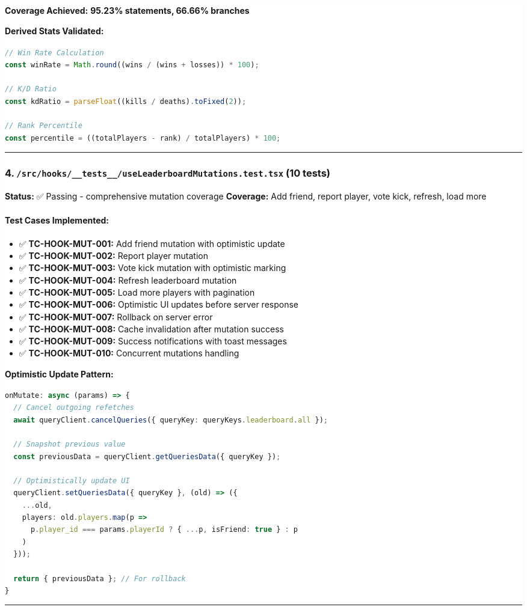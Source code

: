 **Coverage Achieved:** **95.23% statements, 66.66% branches**

**Derived Stats Validated:**
```typescript
// Win Rate Calculation
const winRate = Math.round((wins / (wins + losses)) * 100);

// K/D Ratio
const kdRatio = parseFloat((kills / deaths).toFixed(2));

// Rank Percentile
const percentile = ((totalPlayers - rank) / totalPlayers) * 100;
```

---

### 4. `/src/hooks/__tests__/useLeaderboardMutations.test.tsx` (10 tests)
**Status:** ✅ Passing - comprehensive mutation coverage
**Coverage:** Add friend, report player, vote kick, refresh, load more

#### Test Cases Implemented:

- ✅ **TC-HOOK-MUT-001:** Add friend mutation with optimistic update
- ✅ **TC-HOOK-MUT-002:** Report player mutation
- ✅ **TC-HOOK-MUT-003:** Vote kick mutation with optimistic marking
- ✅ **TC-HOOK-MUT-004:** Refresh leaderboard mutation
- ✅ **TC-HOOK-MUT-005:** Load more players with pagination
- ✅ **TC-HOOK-MUT-006:** Optimistic UI updates before server response
- ✅ **TC-HOOK-MUT-007:** Rollback on server error
- ✅ **TC-HOOK-MUT-008:** Cache invalidation after mutation success
- ✅ **TC-HOOK-MUT-009:** Success notifications with toast messages
- ✅ **TC-HOOK-MUT-010:** Concurrent mutations handling

**Optimistic Update Pattern:**
```typescript
onMutate: async (params) => {
  // Cancel outgoing refetches
  await queryClient.cancelQueries({ queryKey: queryKeys.leaderboard.all });

  // Snapshot previous value
  const previousData = queryClient.getQueriesData({ queryKey });

  // Optimistically update UI
  queryClient.setQueriesData({ queryKey }, (old) => ({
    ...old,
    players: old.players.map(p =>
      p.player_id === params.playerId ? { ...p, isFriend: true } : p
    )
  }));

  return { previousData }; // For rollback
}
```

---